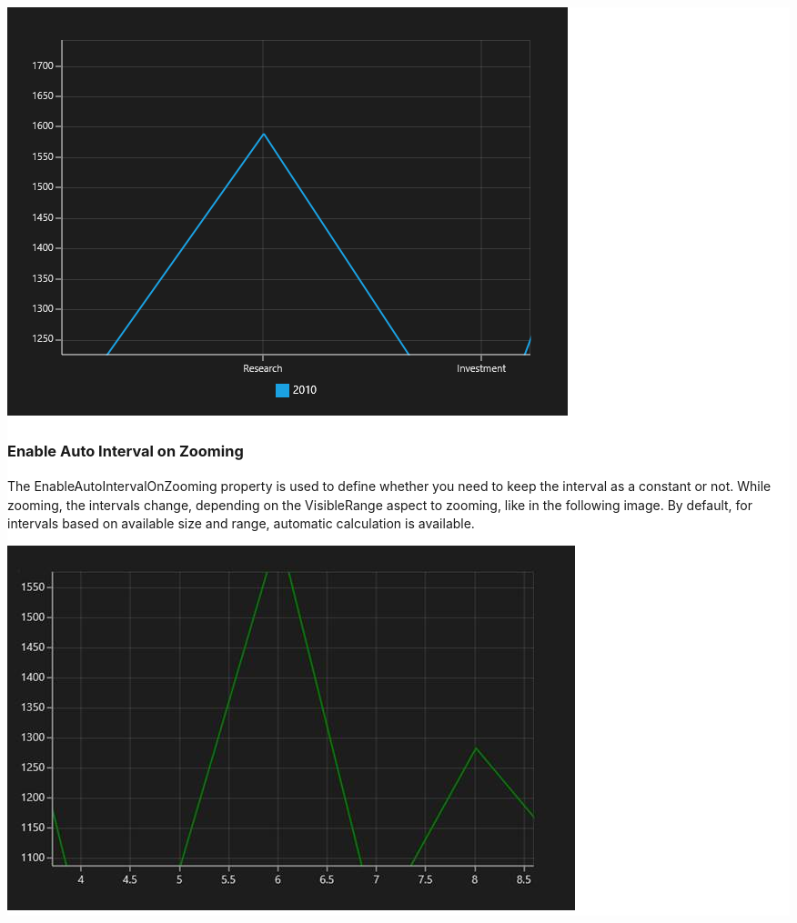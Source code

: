 ![](Interactive-Features_images/Interactive-Features_img7.png)

### Enable Auto Interval on Zooming

The EnableAutoIntervalOnZooming property is used to define whether you need to keep the interval as a constant or not. While zooming, the intervals change, depending on the VisibleRange aspect to zooming, like in the following image. By default, for intervals based on available size and range, automatic calculation is available.

![C:/Users/rachel/Desktop/wpf/sshot-92.png](Interactive-Features_images/Interactive-Features_img8.png)
